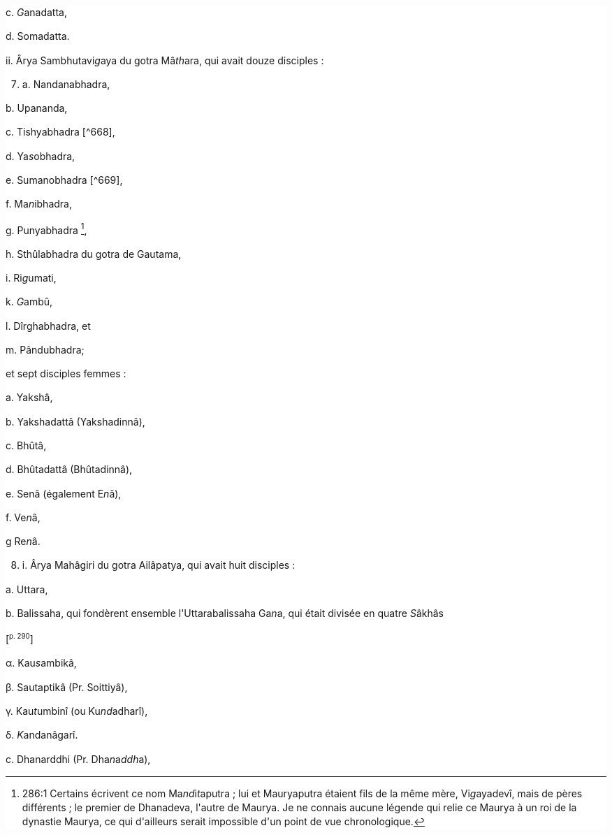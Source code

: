 c. <i>G</i>anadatta,

d. Somadatta.

ii. Ârya Sambhutavi<i>g</i>aya du gotra Mâ<i>th</i>ara, qui avait douze disciples :

7. a. Nandanabhadra,

b. Upananda,

c. Tishyabhadra [^668],

d. Ya<i>s</i>obhadra,

e. Sumanobhadra [^669],

f. Ma<i>n</i>ibhadra,

g. Punyabhadra [^670],

h. Sthûlabhadra du gotra de Gautama,

i. Ri<i>g</i>umati,

k. <i>G</i>ambû,

l. Dîrghabhadra, et

m. Pândubhadra;

et sept disciples femmes :

a. Yakshâ,

b. Yakshadattâ (Yakshadinnâ),

c. Bhûtâ,

d. Bhûtadattâ (Bhûtadinnâ),

e. Senâ (également E<i>n</i>â),

f. Ve<i>n</i>â,

g Re<i>n</i>â.

8. i. Ârya Mahâgiri du gotra Ailâpatya, qui avait huit disciples :

a. Uttara,

b. Balissaha, qui fondèrent ensemble l'Uttarabalissaha Ga<i>n</i>a, qui était divisée en quatre <i>S</i>âkhâs

<span id="p290">[<sup><small>p. 290</small></sup>]</span>

α. Kau<i>s</i>ambikâ,

β. Sautaptikâ (Pr. Soittiyâ),

γ. Kau<i>t</i>umbinî (ou Ku<i>n</i><i>d</i>adharî),

δ. <i>K</i>andanâgarî.

c. Dhanarddhi (Pr. Dha<i>n</i>a<i>d</i><i>dh</i>a),


[^670]: 286:1 Certains écrivent ce nom Ma<i>n</i><i>d</i>i<i>t</i>aputra ; lui et Mauryaputra étaient fils de la même mère, Vi<i>g</i>ayadevî, mais de pères différents ; le premier de Dhanadeva, l'autre de Maurya. Je ne connais aucune légende qui relie ce Maurya à un roi de la dynastie Maurya, ce qui d'ailleurs serait impossible d'un point de vue chronologique.
[^671]: 287:1 La somme totale des <i>S</i>rama<i>n</i>as est donc de 4711, alors qu'au § 134 elle est indiquée comme étant de 14 000.
[^672]: 287:2 Je ne donne que les faits. Les noms des Sthaviras qui continuent la lignée sont espacés. Ils sont donnés dans leur forme sanskrite, souvent bien connue, et dans d'autres, facilement déchiffrable. En cas de doute, j'ai mis la forme prâkrite entre parenthèses.
[^673]: 288:1 Il est omis dans certains manuscrits.
[^674]: 288:2 On ne sait pas exactement ce que l'on entend par Ga<i>n</i>a, Kula et <i>S</i>âkhâ. Ga<i>n</i>a désigne l'école issue d'un seul maître ; Kula la succession des maîtres d'une même lignée ; <i>S</i>âkhâ les lignées qui partent de chaque maître. Ces termes semblent être tombés en désuétude à l'époque moderne, car les quatre principales divisions appelées d'après Nâgendra, <i>K</i>andra, Niv<i>ri</i>tti et Vidyâdhara sont généralement appelées Kulas, mais aussi parfois Sâkhâs. Elles remontent à Va<i>g</i>ra selon certains, à Va<i>g</i>rasena selon d'autres. Le Ga<i>k</i>kh</i>a moderne semble équivalent à l'ancien Ga<i>n</i>a.
[^677]: 289:3 Ou Pûr<i>n</i>ibhadra.
[^678]: 290:1 On dit que Suhastin a converti Samprati, petit-fils et successeur d'A<i>s</i>oka. L'exactitude de cette affirmation est sujette à caution ; quoi qu'il en soit, Suhastin a dû être l'un des patriarches les plus importants, car sous lui et immédiatement après lui, la propagation du <i>gainisme</i> a dû être exceptionnellement vigoureuse, comme le prouve le grand nombre de Kulas et de <i>S</i>âkhâs à cette époque.
[^679]: 294:1 Une lecture variée dit <i>G</i>e<i>t</i><i>th</i>ila = <i>G</i>yesh<i>th</i>a.
[^680]: 294:2 Cette liste en prose, de 17 à 33, manque dans certains manuscrits. Je pense que Sândilya est le même que Skandila, qui était président du conseil de Mathurâ, qui semble avoir été le rival de celui de Valabhî ; voir les notes de mon édition du Kalpa Sûtra, p. 117.
[^681]: 295:1 Les Sthaviras nommés dans les versets ix-xiii ne doivent probablement pas être considérés comme se suivant en ligne continue, mais plutôt comme des Sthaviras célèbres loués ici pour une raison ou une autre (pû<i>g</i>ârtham). Au moins le premier, <i>G</i>ambû, semble être le même que <i>G</i>ambû, le deuxième de la liste, qui était également un Kâ<i>s</i>yapa.
